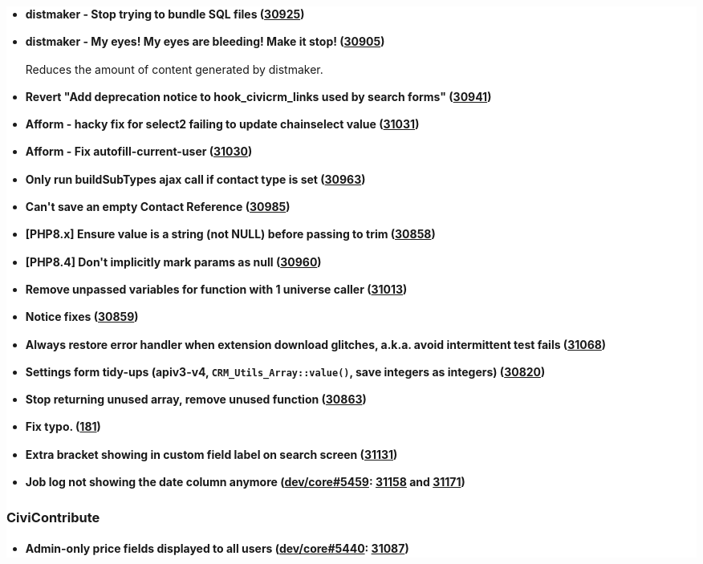- **distmaker - Stop trying to bundle SQL files
  ([30925](https://github.com/civicrm/civicrm-core/pull/30925))**

- **distmaker - My eyes! My eyes are bleeding! Make it stop!
  ([30905](https://github.com/civicrm/civicrm-core/pull/30905))**

  Reduces the amount of content generated by distmaker.

- **Revert "Add deprecation notice to hook_civicrm_links used by search forms"
  ([30941](https://github.com/civicrm/civicrm-core/pull/30941))**

- **Afform - hacky fix for select2 failing to update chainselect value
  ([31031](https://github.com/civicrm/civicrm-core/pull/31031))**

- **Afform - Fix autofill-current-user
  ([31030](https://github.com/civicrm/civicrm-core/pull/31030))**

- **Only run buildSubTypes ajax call if contact type is set
  ([30963](https://github.com/civicrm/civicrm-core/pull/30963))**

- **Can't save an empty Contact Reference
  ([30985](https://github.com/civicrm/civicrm-core/pull/30985))**

- **[PHP8.x] Ensure value is a string (not NULL) before passing to trim
  ([30858](https://github.com/civicrm/civicrm-core/pull/30858))**

- **[PHP8.4] Don't implicitly mark params as null
  ([30960](https://github.com/civicrm/civicrm-core/pull/30960))**

- **Remove unpassed variables for function with 1 universe caller
  ([31013](https://github.com/civicrm/civicrm-core/pull/31013))**

- **Notice fixes
  ([30859](https://github.com/civicrm/civicrm-core/pull/30859))**

- **Always restore error handler when extension download glitches, a.k.a. avoid
  intermittent test fails
  ([31068](https://github.com/civicrm/civicrm-core/pull/31068))**

- **Settings form tidy-ups (apiv3-v4,  `CRM_Utils_Array::value()`, save integers
  as integers) ([30820](https://github.com/civicrm/civicrm-core/pull/30820))**

- **Stop returning unused array, remove unused function
  ([30863](https://github.com/civicrm/civicrm-core/pull/30863))**

- **Fix typo.
  ([181](https://github.com/civicrm/civicrm-backdrop/pull/181))**

- **Extra bracket showing in custom field label on search screen
  ([31131](https://github.com/civicrm/civicrm-core/pull/31131))**

- **Job log not showing the date column anymore
  ([dev/core#5459](https://lab.civicrm.org/dev/core/-/issues/5459):
  [31158](https://github.com/civicrm/civicrm-core/pull/31158) and
  [31171](https://github.com/civicrm/civicrm-core/pull/31171))**

### CiviContribute

- **Admin-only price fields displayed to all users
  ([dev/core#5440](https://lab.civicrm.org/dev/core/-/issues/5440):
  [31087](https://github.com/civicrm/civicrm-core/pull/31087))**
